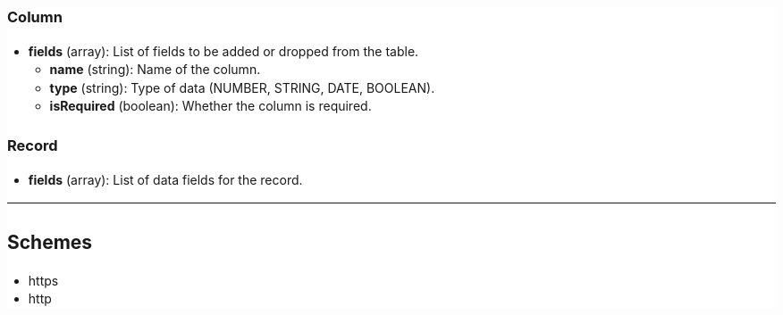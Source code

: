 ### Column
- **fields** (array): List of fields to be added or dropped from the table.
  - **name** (string): Name of the column.
  - **type** (string): Type of data (NUMBER, STRING, DATE, BOOLEAN).
  - **isRequired** (boolean): Whether the column is required.

### Record
- **fields** (array): List of data fields for the record.

---

## Schemes
- https
- http

